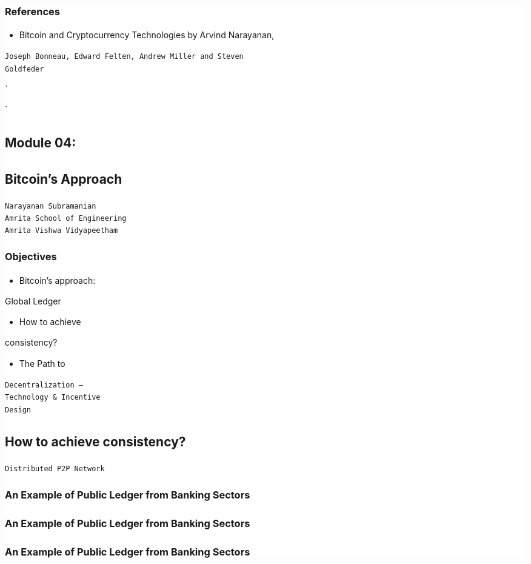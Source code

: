 
### References

- Bitcoin and Cryptocurrency Technologies by Arvind Narayanan,

```
Joseph Bonneau, Edward Felten, Andrew Miller and Steven
Goldfeder
```


`


`

## Module 04:

## Bitcoin’s Approach

```
Narayanan Subramanian
Amrita School of Engineering
Amrita Vishwa Vidyapeetham
```

### Objectives

- Bitcoin’s approach:

Global Ledger

- How to achieve

consistency?

- The Path to

```
Decentralization –
Technology & Incentive
Design
```


## How to achieve consistency?

```
Distributed P2P Network
```

### An Example of Public Ledger from Banking Sectors


### An Example of Public Ledger from Banking Sectors


### An Example of Public Ledger from Banking Sectors

